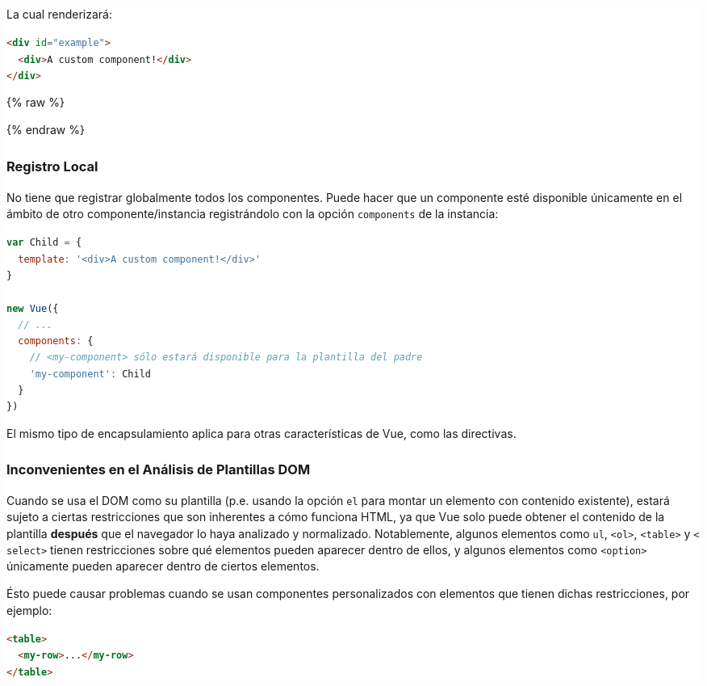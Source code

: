 La cual renderizará:

``` html
<div id="example">
  <div>A custom component!</div>
</div>
```

{% raw %}
<div id="example" class="demo">
  <my-component></my-component>
</div>
<script>
Vue.component('my-component', {
  template: '<div>A custom component!</div>'
})
new Vue({ el: '#example' })
</script>
{% endraw %}

### Registro Local

No tiene que registrar globalmente todos los componentes. Puede hacer que un componente esté disponible únicamente en el ámbito de otro componente/instancia registrándolo con la opción `components` de la instancia: 

``` js
var Child = {
  template: '<div>A custom component!</div>'
}

new Vue({
  // ...
  components: {
    // <my-component> sólo estará disponible para la plantilla del padre
    'my-component': Child
  }
})
```

El mismo tipo de encapsulamiento aplica para otras características de Vue, como las directivas.

### Inconvenientes en el Análisis de Plantillas DOM

Cuando se usa el DOM como su plantilla (p.e. usando la opción `el` para montar un elemento con contenido existente), estará sujeto a ciertas restricciones que son inherentes a cómo funciona HTML, ya que Vue solo puede obtener el contenido de la plantilla **después** que el navegador lo haya analizado y normalizado. Notablemente, algunos elementos como `ul`, `<ol>`, `<table>` y `<select>` tienen restricciones sobre qué elementos pueden aparecer dentro de ellos, y algunos elementos como `<option>` únicamente pueden aparecer dentro de ciertos elementos.

Ésto puede causar problemas cuando se usan componentes personalizados con elementos que tienen dichas restricciones, por ejemplo:

``` html
<table>
  <my-row>...</my-row>
</table>
```
